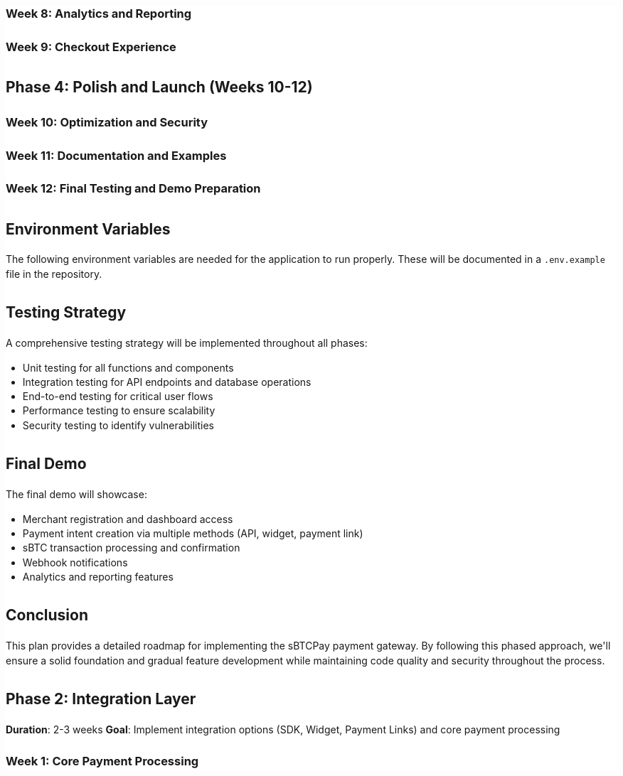 ### Week 8: Analytics and Reporting

### Week 9: Checkout Experience

## Phase 4: Polish and Launch (Weeks 10-12)

### Week 10: Optimization and Security

### Week 11: Documentation and Examples

### Week 12: Final Testing and Demo Preparation

## Environment Variables

The following environment variables are needed for the application to run properly. These will be documented in a `.env.example` file in the repository.

## Testing Strategy

A comprehensive testing strategy will be implemented throughout all phases:
- Unit testing for all functions and components
- Integration testing for API endpoints and database operations
- End-to-end testing for critical user flows
- Performance testing to ensure scalability
- Security testing to identify vulnerabilities

## Final Demo

The final demo will showcase:
- Merchant registration and dashboard access
- Payment intent creation via multiple methods (API, widget, payment link)
- sBTC transaction processing and confirmation
- Webhook notifications
- Analytics and reporting features

## Conclusion

This plan provides a detailed roadmap for implementing the sBTCPay payment gateway. By following this phased approach, we'll ensure a solid foundation and gradual feature development while maintaining code quality and security throughout the process.

## Phase 2: Integration Layer

**Duration**: 2-3 weeks
**Goal**: Implement integration options (SDK, Widget, Payment Links) and core payment processing

### Week 1: Core Payment Processing
